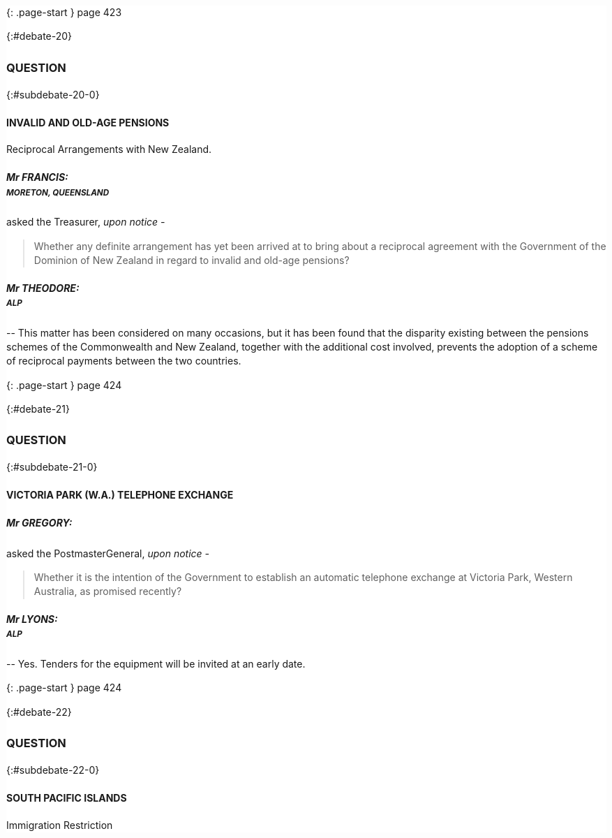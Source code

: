 {: .page-start }
page 423

{:#debate-20}
### QUESTION

{:#subdebate-20-0}
#### INVALID AND OLD-AGE PENSIONS

Reciprocal Arrangements with New Zealand. 

##### Mr FRANCIS:<br><small class="text-muted">MORETON, QUEENSLAND</small>

asked the Treasurer,  *upon notice -* 

  >Whether any definite arrangement has yet been arrived at to bring about a reciprocal agreement with the Government of the Dominion of New Zealand in regard to invalid and old-age pensions? 

##### Mr THEODORE:<br><small class="text-muted">ALP</small>

-- This matter has been considered on many occasions, but it has been found that the disparity existing between the pensions schemes of the Commonwealth and New Zealand, together with the additional cost involved, prevents the adoption of a scheme of reciprocal payments between the two countries. 

{: .page-start }
page 424

{:#debate-21}
### QUESTION

{:#subdebate-21-0}
#### VICTORIA PARK (W.A.) TELEPHONE EXCHANGE

##### Mr GREGORY:

asked the PostmasterGeneral,  *upon notice -* 

  >Whether it is the intention of the Government to establish an automatic telephone exchange at Victoria Park, Western Australia, as promised recently? 

##### Mr LYONS:<br><small class="text-muted">ALP</small>

-- Yes. Tenders for the equipment will be invited at an early date. 

{: .page-start }
page 424

{:#debate-22}
### QUESTION

{:#subdebate-22-0}
#### SOUTH PACIFIC ISLANDS

Immigration Restriction
